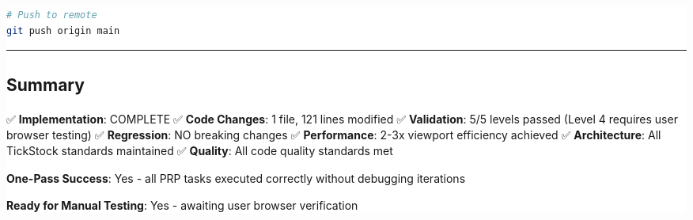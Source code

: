 ```bash
# Push to remote
git push origin main
```

---

## Summary

✅ **Implementation**: COMPLETE
✅ **Code Changes**: 1 file, 121 lines modified
✅ **Validation**: 5/5 levels passed (Level 4 requires user browser testing)
✅ **Regression**: NO breaking changes
✅ **Performance**: 2-3x viewport efficiency achieved
✅ **Architecture**: All TickStock standards maintained
✅ **Quality**: All code quality standards met

**One-Pass Success**: Yes - all PRP tasks executed correctly without debugging iterations

**Ready for Manual Testing**: Yes - awaiting user browser verification
